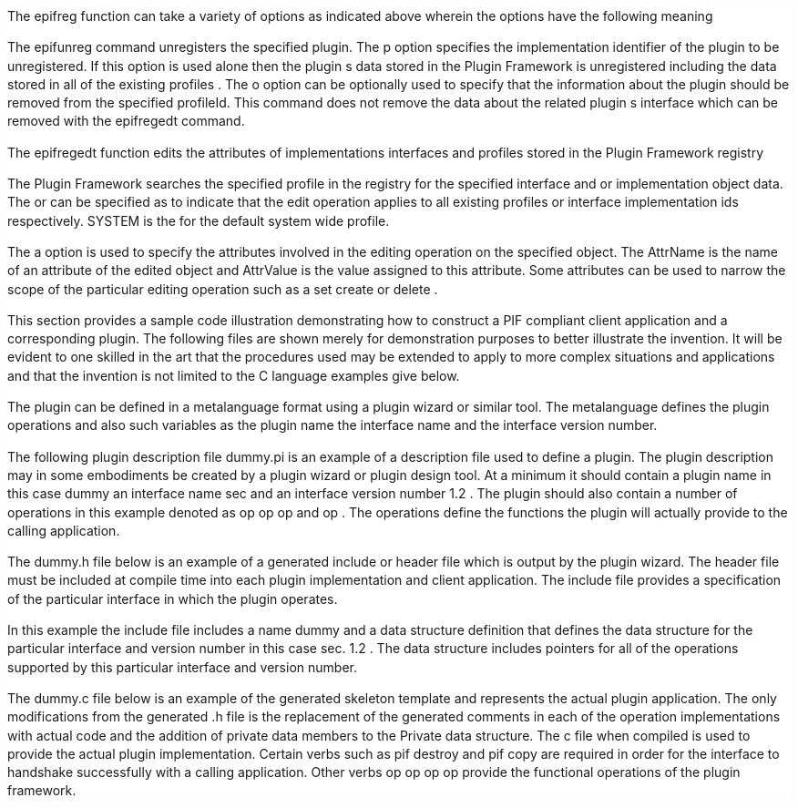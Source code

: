 The epifreg function can take a variety of options as indicated above wherein the options have the following meaning 

The epifunreg command unregisters the specified plugin. The p option specifies the implementation identifier of the plugin to be unregistered. If this option is used alone then the plugin s data stored in the Plugin Framework is unregistered including the data stored in all of the existing profiles . The o option can be optionally used to specify that the information about the plugin should be removed from the specified profileId. This command does not remove the data about the related plugin s interface which can be removed with the epifregedt command.

The epifregedt function edits the attributes of implementations interfaces and profiles stored in the Plugin Framework registry 

The Plugin Framework searches the specified profile in the registry for the specified interface and or implementation object data. The or can be specified as to indicate that the edit operation applies to all existing profiles or interface implementation ids respectively. SYSTEM is the for the default system wide profile.

The a option is used to specify the attributes involved in the editing operation on the specified object. The AttrName is the name of an attribute of the edited object and AttrValue is the value assigned to this attribute. Some attributes can be used to narrow the scope of the particular editing operation such as a set create or delete .

This section provides a sample code illustration demonstrating how to construct a PIF compliant client application and a corresponding plugin. The following files are shown merely for demonstration purposes to better illustrate the invention. It will be evident to one skilled in the art that the procedures used may be extended to apply to more complex situations and applications and that the invention is not limited to the C language examples give below.

The plugin can be defined in a metalanguage format using a plugin wizard or similar tool. The metalanguage defines the plugin operations and also such variables as the plugin name the interface name and the interface version number.

The following plugin description file dummy.pi is an example of a description file used to define a plugin. The plugin description may in some embodiments be created by a plugin wizard or plugin design tool. At a minimum it should contain a plugin name in this case dummy an interface name sec and an interface version number 1.2 . The plugin should also contain a number of operations in this example denoted as op op op and op . The operations define the functions the plugin will actually provide to the calling application.

The dummy.h file below is an example of a generated include or header file which is output by the plugin wizard. The header file must be included at compile time into each plugin implementation and client application. The include file provides a specification of the particular interface in which the plugin operates.

In this example the include file includes a name dummy and a data structure definition that defines the data structure for the particular interface and version number in this case sec. 1.2 . The data structure includes pointers for all of the operations supported by this particular interface and version number.

The dummy.c file below is an example of the generated skeleton template and represents the actual plugin application. The only modifications from the generated .h file is the replacement of the generated comments in each of the operation implementations with actual code and the addition of private data members to the Private data structure. The c file when compiled is used to provide the actual plugin implementation. Certain verbs such as pif destroy and pif copy are required in order for the interface to handshake successfully with a calling application. Other verbs op op op op provide the functional operations of the plugin framework.
